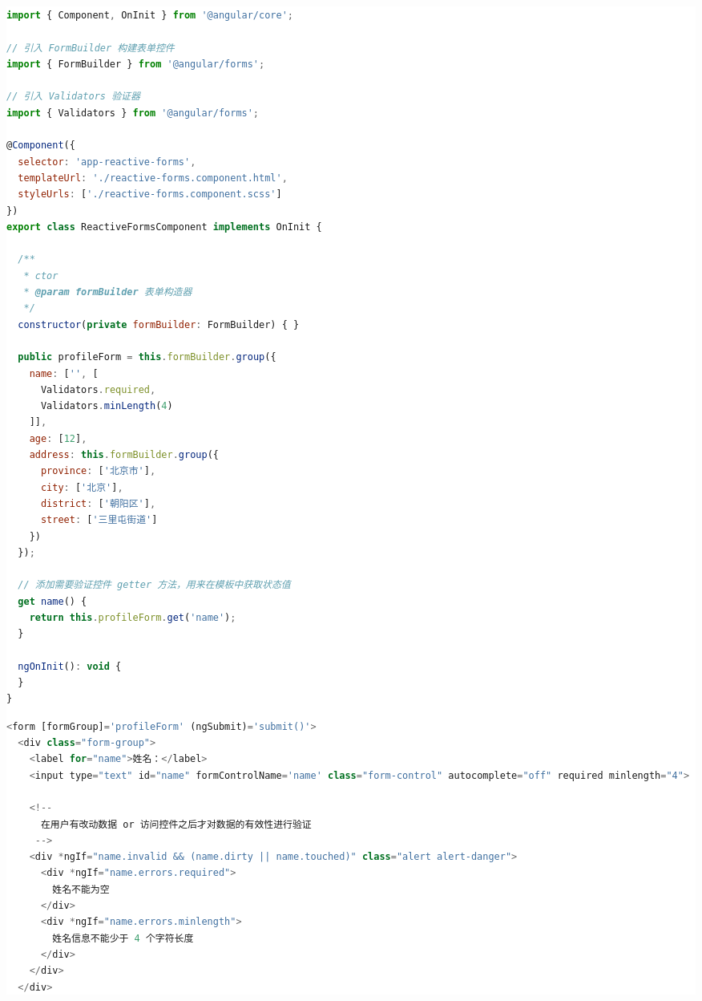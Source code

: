 ```javascript
import { Component, OnInit } from '@angular/core';

// 引入 FormBuilder 构建表单控件
import { FormBuilder } from '@angular/forms';

// 引入 Validators 验证器
import { Validators } from '@angular/forms';

@Component({
  selector: 'app-reactive-forms',
  templateUrl: './reactive-forms.component.html',
  styleUrls: ['./reactive-forms.component.scss']
})
export class ReactiveFormsComponent implements OnInit {

  /**
   * ctor
   * @param formBuilder 表单构造器
   */
  constructor(private formBuilder: FormBuilder) { }

  public profileForm = this.formBuilder.group({
    name: ['', [
      Validators.required,
      Validators.minLength(4)
    ]],
    age: [12],
    address: this.formBuilder.group({
      province: ['北京市'],
      city: ['北京'],
      district: ['朝阳区'],
      street: ['三里屯街道']
    })
  });

  // 添加需要验证控件 getter 方法，用来在模板中获取状态值
  get name() {
    return this.profileForm.get('name');
  }

  ngOnInit(): void {
  }
}
```

```javascript
<form [formGroup]='profileForm' (ngSubmit)='submit()'>
  <div class="form-group">
    <label for="name">姓名：</label>
    <input type="text" id="name" formControlName='name' class="form-control" autocomplete="off" required minlength="4">

    <!--
      在用户有改动数据 or 访问控件之后才对数据的有效性进行验证
     -->
    <div *ngIf="name.invalid && (name.dirty || name.touched)" class="alert alert-danger">
      <div *ngIf="name.errors.required">
        姓名不能为空
      </div>
      <div *ngIf="name.errors.minlength">
        姓名信息不能少于 4 个字符长度
      </div>
    </div>
  </div>
```